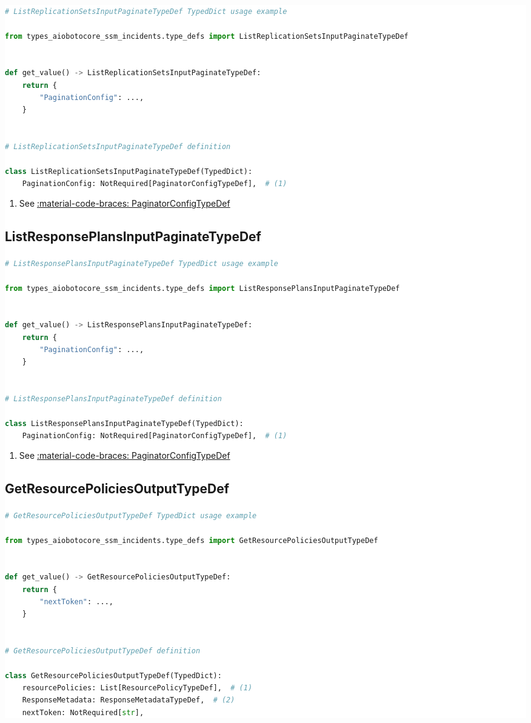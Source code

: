 ```python
# ListReplicationSetsInputPaginateTypeDef TypedDict usage example

from types_aiobotocore_ssm_incidents.type_defs import ListReplicationSetsInputPaginateTypeDef


def get_value() -> ListReplicationSetsInputPaginateTypeDef:
    return {
        "PaginationConfig": ...,
    }


# ListReplicationSetsInputPaginateTypeDef definition

class ListReplicationSetsInputPaginateTypeDef(TypedDict):
    PaginationConfig: NotRequired[PaginatorConfigTypeDef],  # (1)
```

1. See [:material-code-braces: PaginatorConfigTypeDef](./type_defs.md#paginatorconfigtypedef)

## ListResponsePlansInputPaginateTypeDef

```python
# ListResponsePlansInputPaginateTypeDef TypedDict usage example

from types_aiobotocore_ssm_incidents.type_defs import ListResponsePlansInputPaginateTypeDef


def get_value() -> ListResponsePlansInputPaginateTypeDef:
    return {
        "PaginationConfig": ...,
    }


# ListResponsePlansInputPaginateTypeDef definition

class ListResponsePlansInputPaginateTypeDef(TypedDict):
    PaginationConfig: NotRequired[PaginatorConfigTypeDef],  # (1)
```

1. See [:material-code-braces: PaginatorConfigTypeDef](./type_defs.md#paginatorconfigtypedef)

## GetResourcePoliciesOutputTypeDef

```python
# GetResourcePoliciesOutputTypeDef TypedDict usage example

from types_aiobotocore_ssm_incidents.type_defs import GetResourcePoliciesOutputTypeDef


def get_value() -> GetResourcePoliciesOutputTypeDef:
    return {
        "nextToken": ...,
    }


# GetResourcePoliciesOutputTypeDef definition

class GetResourcePoliciesOutputTypeDef(TypedDict):
    resourcePolicies: List[ResourcePolicyTypeDef],  # (1)
    ResponseMetadata: ResponseMetadataTypeDef,  # (2)
    nextToken: NotRequired[str],
```
